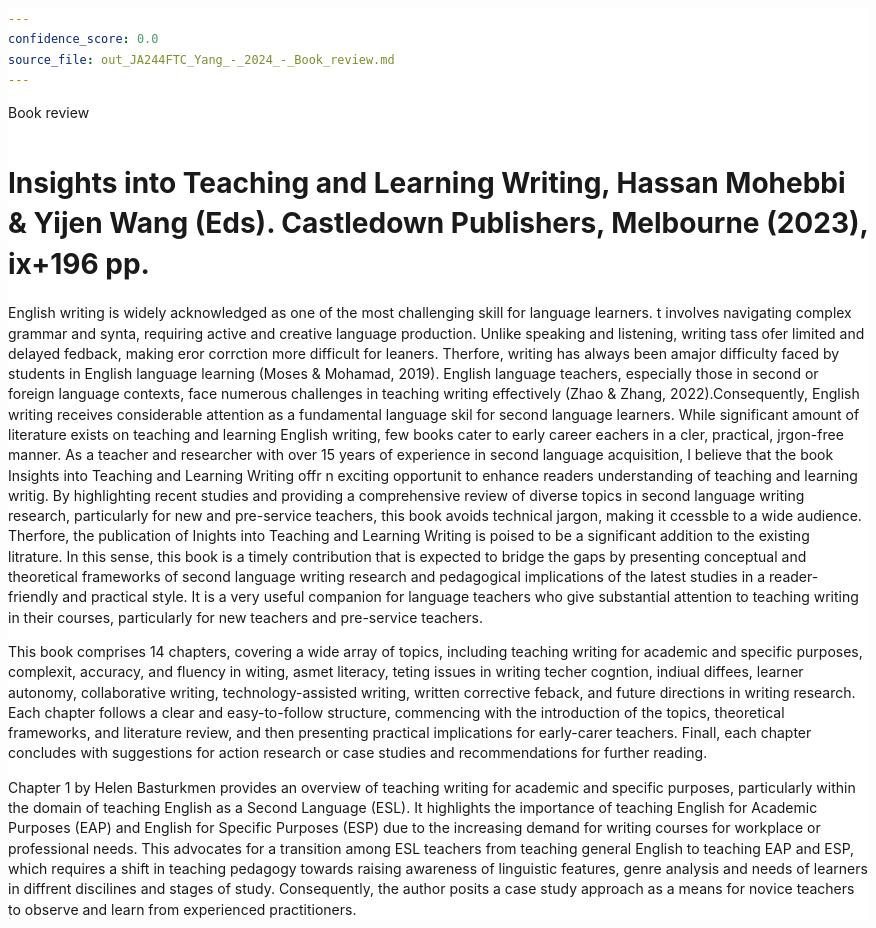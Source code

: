 ```yaml
---
confidence_score: 0.0
source_file: out_JA244FTC_Yang_-_2024_-_Book_review.md
---
```


Book review

# Insights into Teaching and Learning Writing, Hassan Mohebbi & Yijen Wang (Eds). Castledown Publishers, Melbourne (2023), $\mathbf { i x } \mathbf { + } \mathbf { 1 9 6 }$ pp.

English writing is widely acknowledged as one of the most challenging skill for language learners. t involves navigating complex grammar and synta, requiring active and creative language production. Unlike speaking and listening, writing tass ofer limited and delayed fedback, making eror corrction more difficult for leaners. Therfore, writing has always been amajor difficulty faced by students in English language learning (Moses & Mohamad, 2019). English language teachers, especially those in second or foreign language contexts, face numerous challenges in teaching writing effectively (Zhao & Zhang, 2022).Consequently, English writing receives considerable attention as a fundamental language skil for second language learners. While significant amount of literature exists on teaching and learning English writing, few books cater to early career eachers in a cler, practical, jrgon-free manner. As a teacher and researcher with over 15 years of experience in second language acquisition, I believe that the book Insights into Teaching and Learning Writing offr n exciting opportunit to enhance readers understanding of teaching and learning writig. By highlighting recent studies and providing a comprehensive review of diverse topics in second language writing research, particularly for new and pre-service teachers, this book avoids technical jargon, making it ccessble to a wide audience. Therfore, the publication of Inights into Teaching and Learning Writing is poised to be a significant addition to the existing litrature. In this sense, this book is a timely contribution that is expected to bridge the gaps by presenting conceptual and theoretical frameworks of second language writing research and pedagogical implications of the latest studies in a reader-friendly and practical style. It is a very useful companion for language teachers who give substantial attention to teaching writing in their courses, particularly for new teachers and pre-service teachers.

This book comprises 14 chapters, covering a wide array of topics, including teaching writing for academic and specific purposes, complexit, accuracy, and fluency in witing, asmet literacy, teting issues in writing techer cogntion, indiual diffees, learner autonomy, collaborative writing, technology-assisted writing, written corrective feback, and future directions in writing research. Each chapter follows a clear and easy-to-follow structure, commencing with the introduction of the topics, theoretical frameworks, and literature review, and then presenting practical implications for early-carer teachers. Finall, each chapter concludes with suggestions for action research or case studies and recommendations for further reading.

Chapter 1 by Helen Basturkmen provides an overview of teaching writing for academic and specific purposes, particularly within the domain of teaching English as a Second Language (ESL). It highlights the importance of teaching English for Academic Purposes (EAP) and English for Specific Purposes (ESP) due to the increasing demand for writing courses for workplace or professional needs. This advocates for a transition among ESL teachers from teaching general English to teaching EAP and ESP, which requires a shift in teaching pedagogy towards raising awareness of linguistic features, genre analysis and needs of learners in diffrent discilines and stages of study. Consequently, the author posits a case study approach as a means for novice teachers to observe and learn from experienced practitioners.
